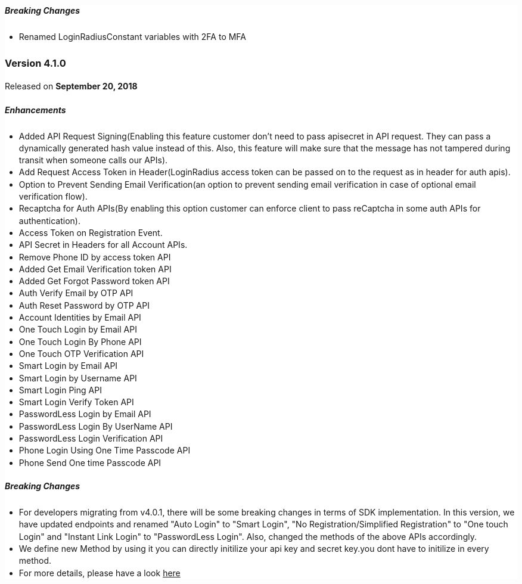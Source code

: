 ##### Breaking Changes

  - Renamed LoginRadiusConstant variables with 2FA to MFA


### Version 4.1.0
Released on **September 20,  2018**

##### Enhancements

  - Added API Request Signing(Enabling this feature customer don’t need to pass apisecret in API request. They can pass a dynamically generated hash value instead of this. Also, this feature will make sure that the message has not tampered during transit when someone calls our APIs).
  - Add Request Access Token in Header(LoginRadius access token can be passed on to the request as in header for auth apis).
  - Option to Prevent Sending Email Verification(an option to prevent sending email verification in case of optional email verification flow).
  - Recaptcha for Auth APIs(By enabling this option customer can enforce client to pass reCaptcha in some auth APIs for authentication).
  - Access Token on Registration Event.
  - API Secret in Headers for all Account APIs.
  - Remove Phone ID by access token API
  - Added Get Email Verification token API
  - Added Get Forgot Password token API
  - Auth Verify Email by OTP API
  - Auth Reset Password by OTP API
  - Account Identities by Email API
  - One Touch Login by Email API
  - One Touch Login By Phone API
  - One Touch OTP Verification API
  - Smart Login by Email API
  - Smart Login by Username API
  - Smart Login Ping API
  - Smart Login Verify Token API
  - PasswordLess Login by Email API
  - PasswordLess Login By UserName API
  - PasswordLess Login Verification API
  - Phone Login Using One Time Passcode API
  - Phone Send One time Passcode API
  
##### Breaking Changes

- For developers migrating from v4.0.1, there will be some breaking changes in terms of SDK implementation. In this version, we have updated endpoints and renamed "Auto Login" to "Smart Login", "No Registration/Simplified Registration" to "One touch Login" and "Instant Link Login" to "PasswordLess Login". Also, changed the methods of the above APIs accordingly.
 - We define new Method by using it you can directly initilize your api key and secret key.you dont have to initilize in every method.
 - For more details, please have a look [here](https://docs.loginradius.com/api/v2/deployment/sdk-libraries/java-library)


  
